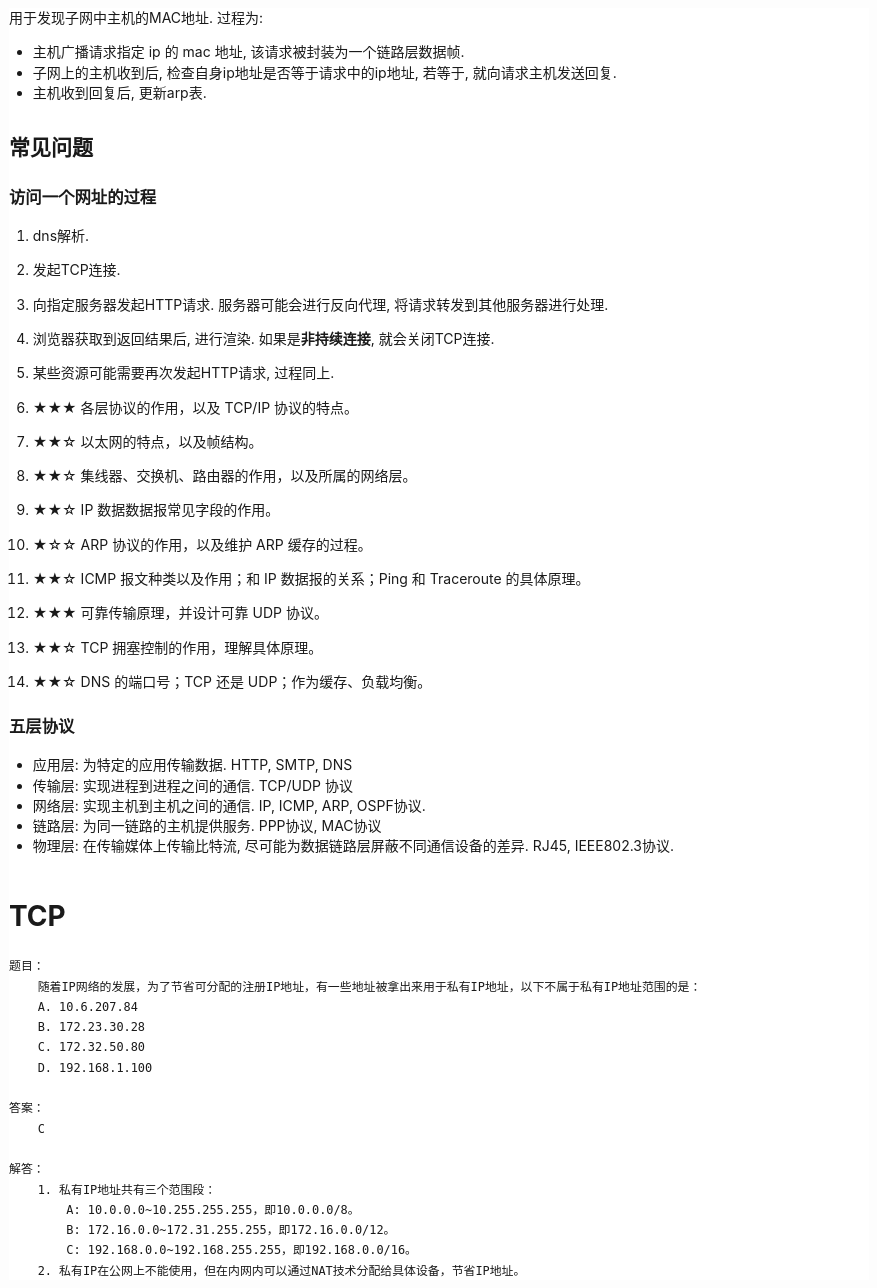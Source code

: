 用于发现子网中主机的MAC地址. 过程为:

- 主机广播请求指定 ip 的 mac 地址, 该请求被封装为一个链路层数据帧.
- 子网上的主机收到后, 检查自身ip地址是否等于请求中的ip地址, 若等于, 就向请求主机发送回复.
- 主机收到回复后, 更新arp表.

## 常见问题

### 访问一个网址的过程

1. dns解析.
2. 发起TCP连接.
3. 向指定服务器发起HTTP请求. 服务器可能会进行反向代理, 将请求转发到其他服务器进行处理.
4. 浏览器获取到返回结果后, 进行渲染. 如果是**非持续连接**, 就会关闭TCP连接.
5. 某些资源可能需要再次发起HTTP请求, 过程同上.





1. ★★★ 各层协议的作用，以及 TCP/IP 协议的特点。
2. ★★☆ 以太网的特点，以及帧结构。
3. ★★☆ 集线器、交换机、路由器的作用，以及所属的网络层。
4. ★★☆ IP 数据数据报常见字段的作用。
5. ★☆☆ ARP 协议的作用，以及维护 ARP 缓存的过程。
6. ★★☆ ICMP 报文种类以及作用；和 IP 数据报的关系；Ping 和 Traceroute 的具体原理。
7. ★★★ 可靠传输原理，并设计可靠 UDP 协议。
8. ★★☆ TCP 拥塞控制的作用，理解具体原理。
9. ★★☆ DNS 的端口号；TCP 还是 UDP；作为缓存、负载均衡。

### 五层协议

- 应用层: 为特定的应用传输数据. HTTP, SMTP, DNS
- 传输层: 实现进程到进程之间的通信. TCP/UDP 协议
- 网络层: 实现主机到主机之间的通信. IP, ICMP, ARP, OSPF协议.
- 链路层: 为同一链路的主机提供服务. PPP协议, MAC协议
- 物理层: 在传输媒体上传输比特流, 尽可能为数据链路层屏蔽不同通信设备的差异. RJ45, IEEE802.3协议.

# TCP

```
题目：
    随着IP网络的发展，为了节省可分配的注册IP地址，有一些地址被拿出来用于私有IP地址，以下不属于私有IP地址范围的是：
    A. 10.6.207.84
    B. 172.23.30.28
    C. 172.32.50.80
    D. 192.168.1.100

答案：
    C

解答：
    1. 私有IP地址共有三个范围段：
        A: 10.0.0.0~10.255.255.255，即10.0.0.0/8。
        B: 172.16.0.0~172.31.255.255，即172.16.0.0/12。
        C: 192.168.0.0~192.168.255.255，即192.168.0.0/16。
    2. 私有IP在公网上不能使用，但在内网内可以通过NAT技术分配给具体设备，节省IP地址。
```

